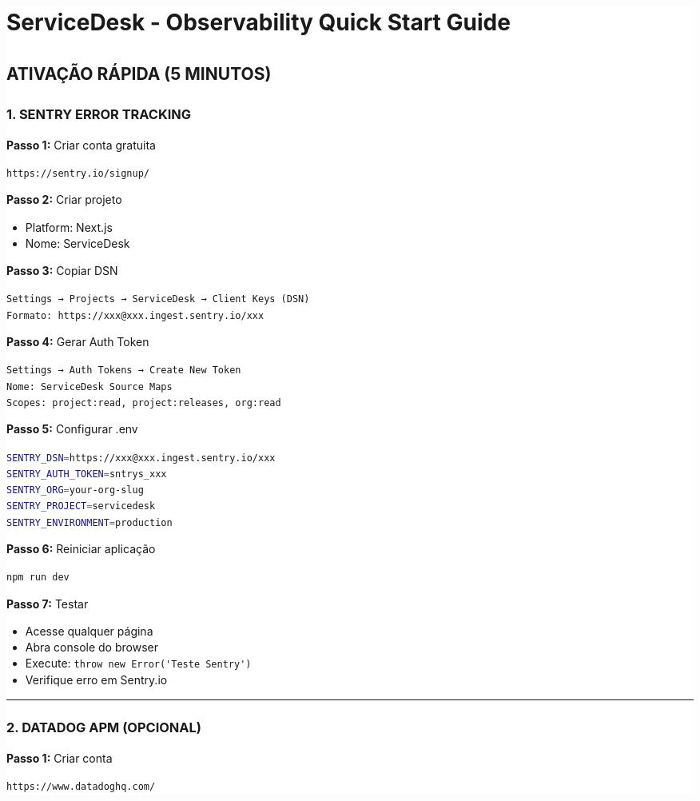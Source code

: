 # ServiceDesk - Observability Quick Start Guide

## ATIVAÇÃO RÁPIDA (5 MINUTOS)

### 1. SENTRY ERROR TRACKING

**Passo 1:** Criar conta gratuita
```
https://sentry.io/signup/
```

**Passo 2:** Criar projeto
- Platform: Next.js
- Nome: ServiceDesk

**Passo 3:** Copiar DSN
```
Settings → Projects → ServiceDesk → Client Keys (DSN)
Formato: https://xxx@xxx.ingest.sentry.io/xxx
```

**Passo 4:** Gerar Auth Token
```
Settings → Auth Tokens → Create New Token
Nome: ServiceDesk Source Maps
Scopes: project:read, project:releases, org:read
```

**Passo 5:** Configurar .env
```bash
SENTRY_DSN=https://xxx@xxx.ingest.sentry.io/xxx
SENTRY_AUTH_TOKEN=sntrys_xxx
SENTRY_ORG=your-org-slug
SENTRY_PROJECT=servicedesk
SENTRY_ENVIRONMENT=production
```

**Passo 6:** Reiniciar aplicação
```bash
npm run dev
```

**Passo 7:** Testar
- Acesse qualquer página
- Abra console do browser
- Execute: `throw new Error('Teste Sentry')`
- Verifique erro em Sentry.io

---

### 2. DATADOG APM (OPCIONAL)

**Passo 1:** Criar conta
```
https://www.datadoghq.com/
```
